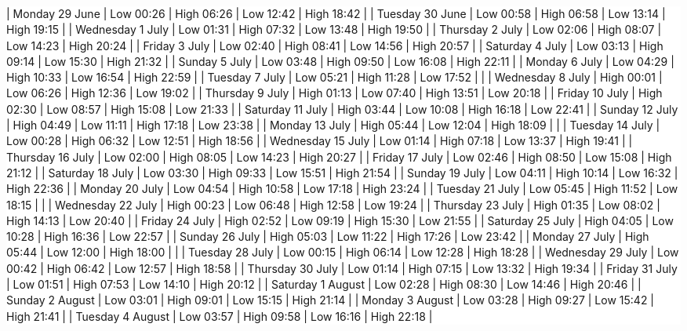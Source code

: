 | Monday 29 June | Low 00:26 | High 06:26 | Low 12:42 | High 18:42 | 
| Tuesday 30 June | Low 00:58 | High 06:58 | Low 13:14 | High 19:15 | 
| Wednesday 1 July | Low 01:31 | High 07:32 | Low 13:48 | High 19:50 | 
| Thursday 2 July | Low 02:06 | High 08:07 | Low 14:23 | High 20:24 | 
| Friday 3 July | Low 02:40 | High 08:41 | Low 14:56 | High 20:57 | 
| Saturday 4 July | Low 03:13 | High 09:14 | Low 15:30 | High 21:32 | 
| Sunday 5 July | Low 03:48 | High 09:50 | Low 16:08 | High 22:11 | 
| Monday 6 July | Low 04:29 | High 10:33 | Low 16:54 | High 22:59 | 
| Tuesday 7 July | Low 05:21 | High 11:28 | Low 17:52 |  | 
| Wednesday 8 July | High 00:01 | Low 06:26 | High 12:36 | Low 19:02 | 
| Thursday 9 July | High 01:13 | Low 07:40 | High 13:51 | Low 20:18 | 
| Friday 10 July | High 02:30 | Low 08:57 | High 15:08 | Low 21:33 | 
| Saturday 11 July | High 03:44 | Low 10:08 | High 16:18 | Low 22:41 | 
| Sunday 12 July | High 04:49 | Low 11:11 | High 17:18 | Low 23:38 | 
| Monday 13 July | High 05:44 | Low 12:04 | High 18:09 |  | 
| Tuesday 14 July | Low 00:28 | High 06:32 | Low 12:51 | High 18:56 | 
| Wednesday 15 July | Low 01:14 | High 07:18 | Low 13:37 | High 19:41 | 
| Thursday 16 July | Low 02:00 | High 08:05 | Low 14:23 | High 20:27 | 
| Friday 17 July | Low 02:46 | High 08:50 | Low 15:08 | High 21:12 | 
| Saturday 18 July | Low 03:30 | High 09:33 | Low 15:51 | High 21:54 | 
| Sunday 19 July | Low 04:11 | High 10:14 | Low 16:32 | High 22:36 | 
| Monday 20 July | Low 04:54 | High 10:58 | Low 17:18 | High 23:24 | 
| Tuesday 21 July | Low 05:45 | High 11:52 | Low 18:15 |  | 
| Wednesday 22 July | High 00:23 | Low 06:48 | High 12:58 | Low 19:24 | 
| Thursday 23 July | High 01:35 | Low 08:02 | High 14:13 | Low 20:40 | 
| Friday 24 July | High 02:52 | Low 09:19 | High 15:30 | Low 21:55 | 
| Saturday 25 July | High 04:05 | Low 10:28 | High 16:36 | Low 22:57 | 
| Sunday 26 July | High 05:03 | Low 11:22 | High 17:26 | Low 23:42 | 
| Monday 27 July | High 05:44 | Low 12:00 | High 18:00 |  | 
| Tuesday 28 July | Low 00:15 | High 06:14 | Low 12:28 | High 18:28 | 
| Wednesday 29 July | Low 00:42 | High 06:42 | Low 12:57 | High 18:58 | 
| Thursday 30 July | Low 01:14 | High 07:15 | Low 13:32 | High 19:34 | 
| Friday 31 July | Low 01:51 | High 07:53 | Low 14:10 | High 20:12 | 
| Saturday 1 August | Low 02:28 | High 08:30 | Low 14:46 | High 20:46 | 
| Sunday 2 August | Low 03:01 | High 09:01 | Low 15:15 | High 21:14 | 
| Monday 3 August | Low 03:28 | High 09:27 | Low 15:42 | High 21:41 | 
| Tuesday 4 August | Low 03:57 | High 09:58 | Low 16:16 | High 22:18 | 